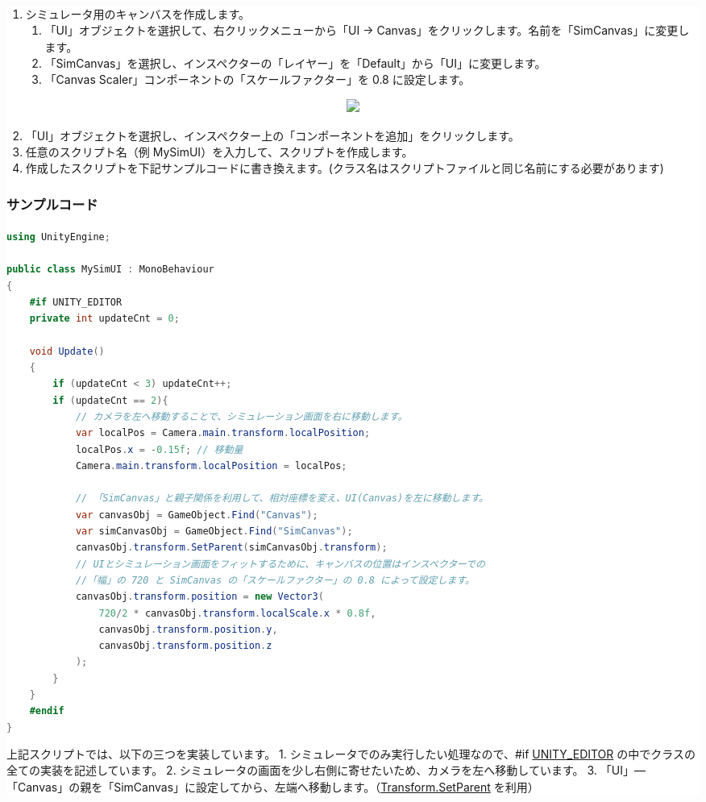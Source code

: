 
1. シミュレータ用のキャンバスを作成します。
    1. 「UI」オブジェクトを選択して、右クリックメニューから「UI -> Canvas」をクリックします。名前を「SimCanvas」に変更します。
    2. 「SimCanvas」を選択し、インスペクターの「レイヤー」を「Default」から「UI」に変更します。
    3. 「Canvas Scaler」コンポーネントの「スケールファクター」を 0.8 に設定します。

<div  align="center">
<img src="res/tutorial_UI/simcanvas.png">
</div>

2. 「UI」オブジェクトを選択し、インスペクター上の「コンポーネントを追加」をクリックします。
3. 任意のスクリプト名（例 MySimUI）を入力して、スクリプトを作成します。
4. 作成したスクリプトを下記サンプルコードに書き換えます。(クラス名はスクリプトファイルと同じ名前にする必要があります)

### サンプルコード
```csharp
using UnityEngine;

public class MySimUI : MonoBehaviour
{
    #if UNITY_EDITOR
    private int updateCnt = 0;

    void Update()
    {
        if (updateCnt < 3) updateCnt++;
        if (updateCnt == 2){
            // カメラを左へ移動することで、シミュレーション画面を右に移動します。
            var localPos = Camera.main.transform.localPosition;
            localPos.x = -0.15f; // 移動量
            Camera.main.transform.localPosition = localPos;

            // 「SimCanvas」と親子関係を利用して、相対座標を変え、UI(Canvas)を左に移動します。
            var canvasObj = GameObject.Find("Canvas");
            var simCanvasObj = GameObject.Find("SimCanvas");
            canvasObj.transform.SetParent(simCanvasObj.transform);
            // UIとシミュレーション画面をフィットするために、キャンバスの位置はインスペクターでの
            //「幅」の 720 と SimCanvas の「スケールファクター」の 0.8 によって設定します。
            canvasObj.transform.position = new Vector3(
                720/2 * canvasObj.transform.localScale.x * 0.8f,
                canvasObj.transform.position.y,
                canvasObj.transform.position.z
            );
        }
    }
    #endif
}
```

上記スクリプトでは、以下の三つを実装しています。
    1. シミュレータでのみ実行したい処理なので、#if [UNITY_EDITOR](https://docs.unity3d.com/ja/current/Manual/PlatformDependentCompilation.html) の中でクラスの全ての実装を記述しています。
    2. シミュレータの画面を少し右側に寄せたいため、カメラを左へ移動しています。
    3. 「UI」―「Canvas」の親を「SimCanvas」に設定してから、左端へ移動します。（[Transform.SetParent](https://docs.unity3d.com/ScriptReference/Transform.SetParent.html) を利用）
